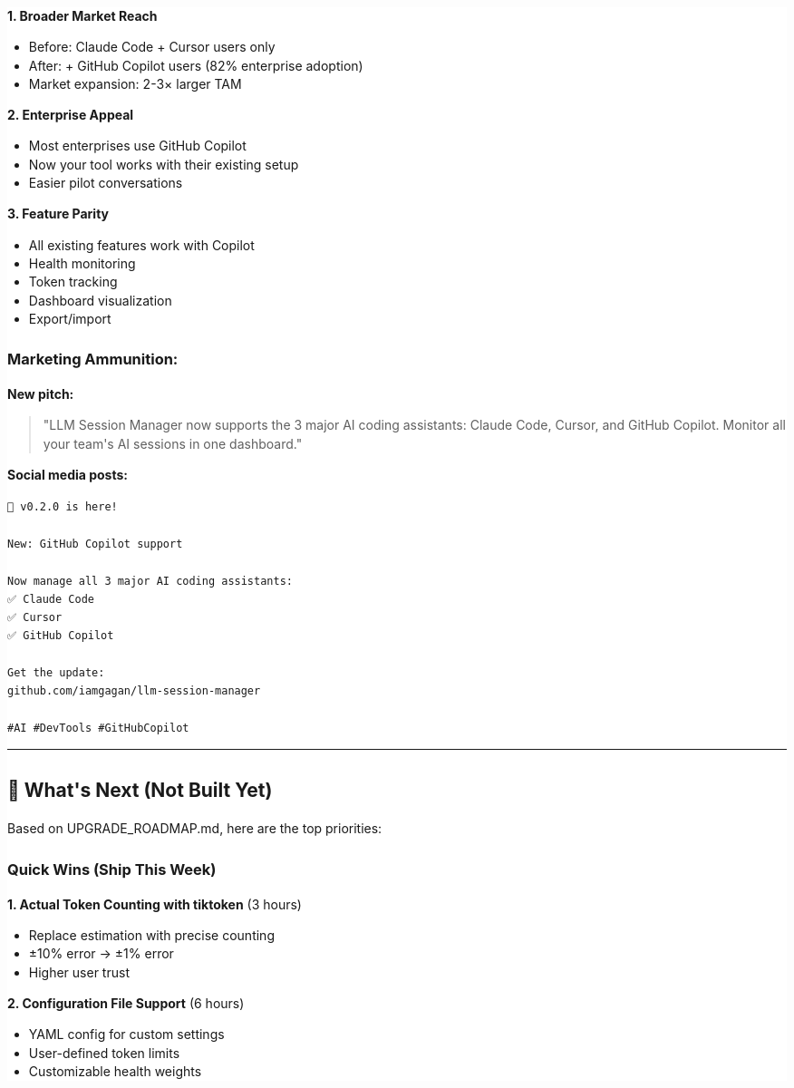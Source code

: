 **1. Broader Market Reach**
- Before: Claude Code + Cursor users only
- After: + GitHub Copilot users (82% enterprise adoption)
- Market expansion: 2-3× larger TAM

**2. Enterprise Appeal**
- Most enterprises use GitHub Copilot
- Now your tool works with their existing setup
- Easier pilot conversations

**3. Feature Parity**
- All existing features work with Copilot
- Health monitoring
- Token tracking
- Dashboard visualization
- Export/import

### **Marketing Ammunition:**

**New pitch:**
> "LLM Session Manager now supports the 3 major AI coding assistants: Claude Code, Cursor, and GitHub Copilot. Monitor all your team's AI sessions in one dashboard."

**Social media posts:**
```
🎉 v0.2.0 is here!

New: GitHub Copilot support

Now manage all 3 major AI coding assistants:
✅ Claude Code
✅ Cursor
✅ GitHub Copilot

Get the update:
github.com/iamgagan/llm-session-manager

#AI #DevTools #GitHubCopilot
```

---

## 🎯 What's Next (Not Built Yet)

Based on UPGRADE_ROADMAP.md, here are the top priorities:

### **Quick Wins (Ship This Week)**

**1. Actual Token Counting with tiktoken** (3 hours)
- Replace estimation with precise counting
- ±10% error → ±1% error
- Higher user trust

**2. Configuration File Support** (6 hours)
- YAML config for custom settings
- User-defined token limits
- Customizable health weights
